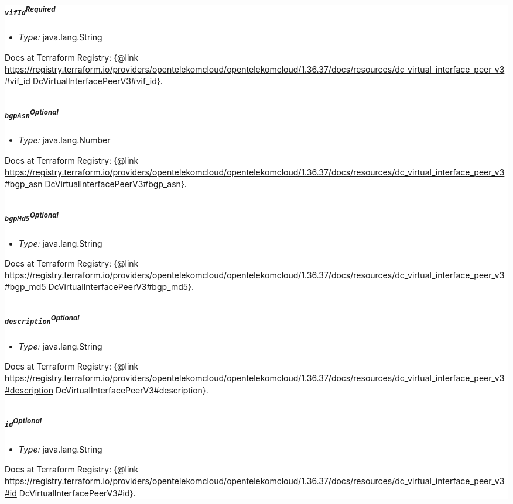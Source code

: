 ##### `vifId`<sup>Required</sup> <a name="vifId" id="@cdktf/provider-opentelekomcloud.dcVirtualInterfacePeerV3.DcVirtualInterfacePeerV3.Initializer.parameter.vifId"></a>

- *Type:* java.lang.String

Docs at Terraform Registry: {@link https://registry.terraform.io/providers/opentelekomcloud/opentelekomcloud/1.36.37/docs/resources/dc_virtual_interface_peer_v3#vif_id DcVirtualInterfacePeerV3#vif_id}.

---

##### `bgpAsn`<sup>Optional</sup> <a name="bgpAsn" id="@cdktf/provider-opentelekomcloud.dcVirtualInterfacePeerV3.DcVirtualInterfacePeerV3.Initializer.parameter.bgpAsn"></a>

- *Type:* java.lang.Number

Docs at Terraform Registry: {@link https://registry.terraform.io/providers/opentelekomcloud/opentelekomcloud/1.36.37/docs/resources/dc_virtual_interface_peer_v3#bgp_asn DcVirtualInterfacePeerV3#bgp_asn}.

---

##### `bgpMd5`<sup>Optional</sup> <a name="bgpMd5" id="@cdktf/provider-opentelekomcloud.dcVirtualInterfacePeerV3.DcVirtualInterfacePeerV3.Initializer.parameter.bgpMd5"></a>

- *Type:* java.lang.String

Docs at Terraform Registry: {@link https://registry.terraform.io/providers/opentelekomcloud/opentelekomcloud/1.36.37/docs/resources/dc_virtual_interface_peer_v3#bgp_md5 DcVirtualInterfacePeerV3#bgp_md5}.

---

##### `description`<sup>Optional</sup> <a name="description" id="@cdktf/provider-opentelekomcloud.dcVirtualInterfacePeerV3.DcVirtualInterfacePeerV3.Initializer.parameter.description"></a>

- *Type:* java.lang.String

Docs at Terraform Registry: {@link https://registry.terraform.io/providers/opentelekomcloud/opentelekomcloud/1.36.37/docs/resources/dc_virtual_interface_peer_v3#description DcVirtualInterfacePeerV3#description}.

---

##### `id`<sup>Optional</sup> <a name="id" id="@cdktf/provider-opentelekomcloud.dcVirtualInterfacePeerV3.DcVirtualInterfacePeerV3.Initializer.parameter.id"></a>

- *Type:* java.lang.String

Docs at Terraform Registry: {@link https://registry.terraform.io/providers/opentelekomcloud/opentelekomcloud/1.36.37/docs/resources/dc_virtual_interface_peer_v3#id DcVirtualInterfacePeerV3#id}.
